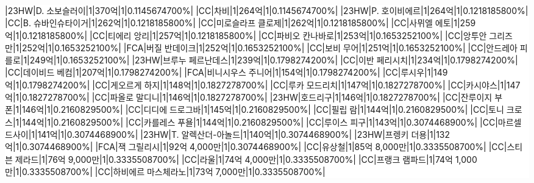 |23HW|D. 소보슬러이|1|370억|1|0.1145674700%|
|CC|차비|1|264억|1|0.1145674700%|
|23HW|P. 호이비에르|1|264억|1|0.1218185800%|
|CC|B. 슈바인슈타이거|1|262억|1|0.1218185800%|
|CC|미로슬라프 클로제|1|262억|1|0.1218185800%|
|CC|사뮈엘 에토|1|259억|1|0.1218185800%|
|CC|티에리 앙리|1|257억|1|0.1218185800%|
|CC|파비오 칸나바로|1|253억|1|0.1653252100%|
|CC|앙투안 그리즈만|1|252억|1|0.1653252100%|
|FCA|버질 반데이크|1|252억|1|0.1653252100%|
|CC|보비 무어|1|251억|1|0.1653252100%|
|CC|안드레아 피를로|1|249억|1|0.1653252100%|
|23HW|브루누 페르난데스|1|239억|1|0.1798274200%|
|CC|이반 페리시치|1|234억|1|0.1798274200%|
|CC|데이비드 베컴|1|207억|1|0.1798274200%|
|FCA|비니시우스 주니어|1|154억|1|0.1798274200%|
|CC|루시우|1|149억|1|0.1798274200%|
|CC|게오르게 하지|1|148억|1|0.1827278700%|
|CC|루카 모드리치|1|147억|1|0.1827278700%|
|CC|카시야스|1|147억|1|0.1827278700%|
|CC|파올로 말디니|1|146억|1|0.1827278700%|
|23HW|호드리구|1|146억|1|0.1827278700%|
|CC|잔루이지 부폰|1|146억|1|0.2160829500%|
|CC|디디에 드로그바|1|145억|1|0.2160829500%|
|CC|필립 람|1|144억|1|0.2160829500%|
|CC|토니 크로스|1|144억|1|0.2160829500%|
|CC|카를레스 푸욜|1|144억|1|0.2160829500%|
|CC|루이스 피구|1|143억|1|0.3074468900%|
|CC|마르셀 드사이|1|141억|1|0.3074468900%|
|23HW|T. 알렉산더-아놀드|1|140억|1|0.3074468900%|
|23HW|프렝키 더용|1|132억|1|0.3074468900%|
|FCA|잭 그릴리시|1|92억 4,000만|1|0.3074468900%|
|CC|유상철|1|85억 8,000만|1|0.3335508700%|
|CC|스티븐 제라드|1|76억 9,000만|1|0.3335508700%|
|CC|라울|1|74억 4,000만|1|0.3335508700%|
|CC|프랭크 램파드|1|74억 1,000만|1|0.3335508700%|
|CC|하비에르 마스체라노|1|73억 7,000만|1|0.3335508700%|